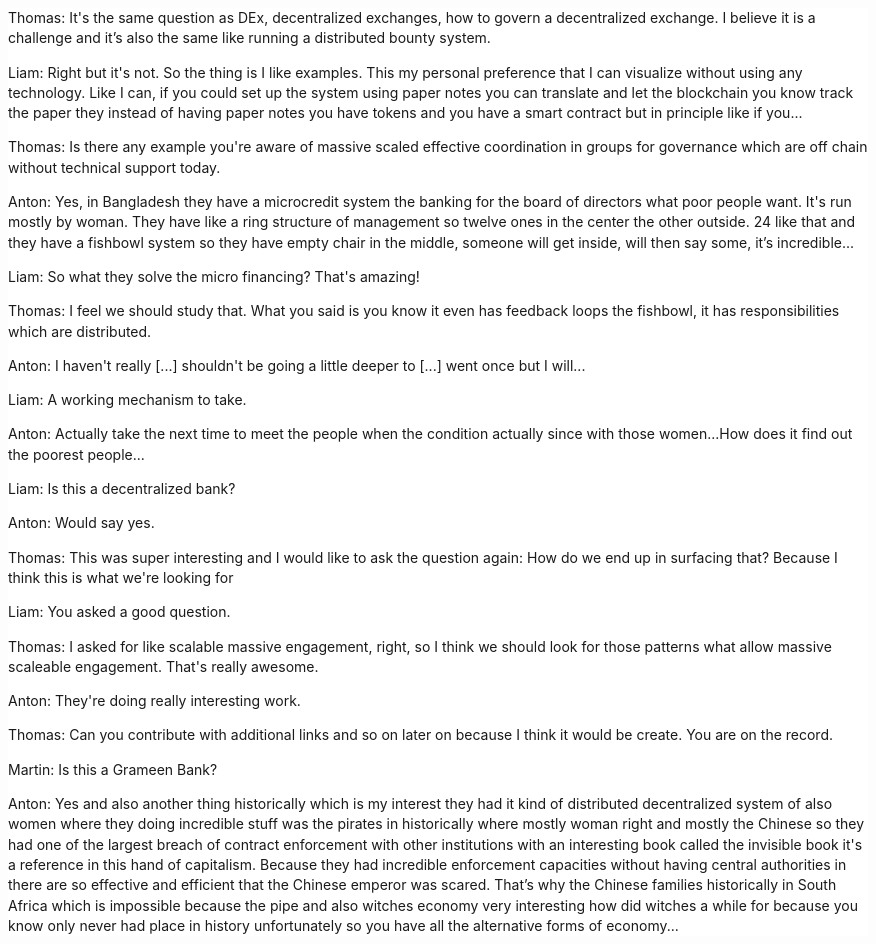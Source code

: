 
Thomas: It's the same question as DEx, decentralized exchanges, how to govern a decentralized exchange. I believe it is a challenge and it’s also the same like running a distributed bounty system.  


Liam: Right but it's not. So the thing is I like examples. This my personal preference that I can visualize without using any technology. Like I can, if you could set up the system using paper notes you can translate and let the blockchain you know track the paper they instead of having paper notes you have tokens and you have a smart contract but in principle like if you...  


Thomas: Is there any example you're aware of massive scaled effective coordination in groups for governance which are off chain without technical support today.  


Anton: Yes, in Bangladesh they have a microcredit system the banking for the board of directors what poor people want. It's run mostly by woman. They have like a ring structure of management so twelve ones in the center the other outside. 24 like that and they have a fishbowl system so they have empty chair in the middle, someone will get inside, will then say some, it’s incredible...  


Liam: So what they solve the micro financing? That's amazing!  


Thomas: I feel we should study that. What you said is you know it even has feedback loops the fishbowl, it has responsibilities which are distributed.  


Anton: I haven't really \[...\] shouldn't be going a little deeper to \[...\] went once but I will...  


Liam: A working mechanism to take.  


Anton: Actually take the next time to meet the people when the condition actually since with those women...How does it find out the poorest people...  


Liam: Is this a decentralized bank?  


Anton: Would say yes.  


Thomas: This was super interesting and I would like to ask the question again: How do we end up in surfacing that? Because I think this is what we're looking for  


Liam: You asked a good question.  


Thomas: I asked for like scalable massive engagement, right, so I think we should look for those patterns what allow massive scaleable engagement. That's really awesome.  


Anton: They're doing really interesting work.  


Thomas: Can you contribute with additional links and so on later on because I think it would be create. You are on the record.  


Martin: Is this a Grameen Bank?  


Anton: Yes and also another thing historically which is my interest they had it kind of distributed decentralized system of also women where they doing incredible stuff was the pirates in historically where mostly woman right and mostly the Chinese so they had one of the largest breach of contract enforcement with other institutions with an interesting book called the invisible book it's a reference in this hand of capitalism. Because they had incredible enforcement capacities without having central authorities in there are so effective and efficient that the Chinese emperor was scared. That’s why the Chinese families historically in South Africa which is impossible because the pipe and also witches economy very interesting how did witches a while for because you know only never had place in history unfortunately so you have all the alternative forms of economy...  
